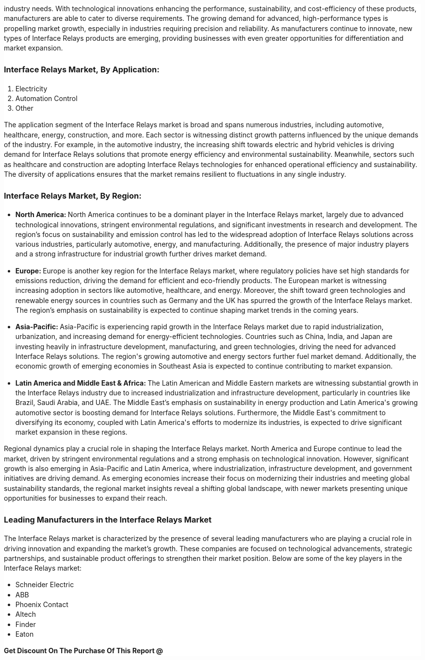 industry needs. With technological innovations enhancing the performance, sustainability, and cost-efficiency of these products, manufacturers are able to cater to diverse requirements. The growing demand for advanced, high-performance types is propelling market growth, especially in industries requiring precision and reliability. As manufacturers continue to innovate, new types of Interface Relays products are emerging, providing businesses with even greater opportunities for differentiation and market expansion.</p><h3>Interface Relays Market,&nbsp;By Application:</h3><ol><li>Electricity<li> Automation Control<li> Other</li></ol><p>The application segment of the Interface Relays market is broad and spans numerous industries, including automotive, healthcare, energy, construction, and more. Each sector is witnessing distinct growth patterns influenced by the unique demands of the industry. For example, in the automotive industry, the increasing shift towards electric and hybrid vehicles is driving demand for Interface Relays solutions that promote energy efficiency and environmental sustainability. Meanwhile, sectors such as healthcare and construction are adopting Interface Relays technologies for enhanced operational efficiency and sustainability. The diversity of applications ensures that the market remains resilient to fluctuations in any single industry.</p><h3>Interface Relays Market, By Region:</h3><ul><li><p><strong>North America:&nbsp;</strong>North America continues to be a dominant player in the Interface Relays market, largely due to advanced technological innovations, stringent environmental regulations, and significant investments in research and development. The region&rsquo;s focus on sustainability and emission control has led to the widespread adoption of Interface Relays solutions across various industries, particularly automotive, energy, and manufacturing. Additionally, the presence of major industry players and a strong infrastructure for industrial growth further drives market demand.</p></li><li><p><strong><strong>Europe:&nbsp;</strong></strong>Europe is another key region for the Interface Relays market, where regulatory policies have set high standards for emissions reduction, driving the demand for efficient and eco-friendly products. The European market is witnessing increasing adoption in sectors like automotive, healthcare, and energy. Moreover, the shift toward green technologies and renewable energy sources in countries such as Germany and the UK has spurred the growth of the Interface Relays market. The region&rsquo;s emphasis on sustainability is expected to continue shaping market trends in the coming years.</p></li><li><p><strong><strong>Asia-Pacific:&nbsp;</strong></strong>Asia-Pacific is experiencing rapid growth in the Interface Relays market due to rapid industrialization, urbanization, and increasing demand for energy-efficient technologies. Countries such as China, India, and Japan are investing heavily in infrastructure development, manufacturing, and green technologies, driving the need for advanced Interface Relays solutions. The region's growing automotive and energy sectors further fuel market demand. Additionally, the economic growth of emerging economies in Southeast Asia is expected to continue contributing to market expansion.</p></li><li><p><strong><strong>Latin America and Middle East &amp; Africa:&nbsp;</strong></strong>The Latin American and Middle Eastern markets are witnessing substantial growth in the Interface Relays industry due to increased industrialization and infrastructure development, particularly in countries like Brazil, Saudi Arabia, and UAE. The Middle East&rsquo;s emphasis on sustainability in energy production and Latin America's growing automotive sector is boosting demand for Interface Relays solutions. Furthermore, the Middle East's commitment to diversifying its economy, coupled with Latin America's efforts to modernize its industries, is expected to drive significant market expansion in these regions.</p></li></ul><p>Regional dynamics play a crucial role in shaping the Interface Relays market. North America and Europe continue to lead the market, driven by stringent environmental regulations and a strong emphasis on technological innovation. However, significant growth is also emerging in Asia-Pacific and Latin America, where industrialization, infrastructure development, and government initiatives are driving demand. As emerging economies increase their focus on modernizing their industries and meeting global sustainability standards, the regional market insights reveal a shifting global landscape, with newer markets presenting unique opportunities for businesses to expand their reach.</p><h3><strong>Leading Manufacturers in the Interface Relays Market</strong></h3><p>The Interface Relays market is characterized by the presence of several leading manufacturers who are playing a crucial role in driving innovation and expanding the market&rsquo;s growth. These companies are focused on technological advancements, strategic partnerships, and sustainable product offerings to strengthen their market position. Below are some of the key players in the Interface Relays market:</p></div><div class="article-main__content" data-test-id="publishing-text-block"><ul><li><span class="">Schneider Electric<li>ABB<li>Phoenix Contact<li>Altech<li>Finder<li>Eaton</span></li></ul></div><div class="article-main__content" data-test-id="publishing-text-block"><p><span class="font-[700]"><strong>Get Discount On The Purchase Of This Report @</strong>